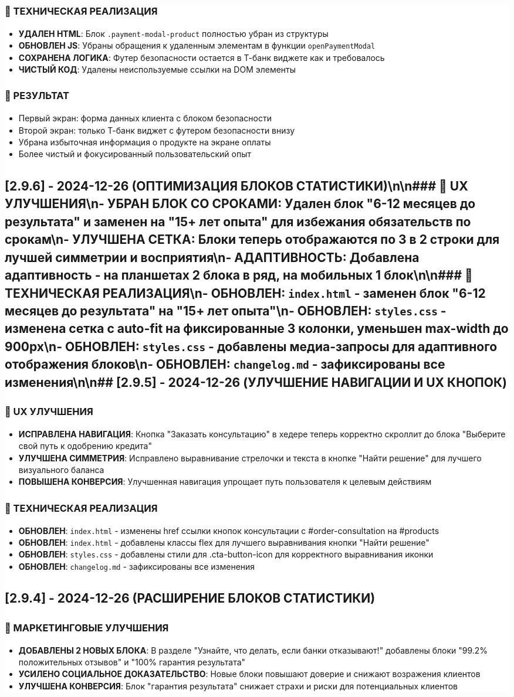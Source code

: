### 🔧 ТЕХНИЧЕСКАЯ РЕАЛИЗАЦИЯ
- **УДАЛЕН HTML**: Блок `.payment-modal-product` полностью убран из структуры
- **ОБНОВЛЕН JS**: Убраны обращения к удаленным элементам в функции `openPaymentModal`
- **СОХРАНЕНА ЛОГИКА**: Футер безопасности остается в Т-банк виджете как и требовалось
- **ЧИСТЫЙ КОД**: Удалены неиспользуемые ссылки на DOM элементы

### 📱 РЕЗУЛЬТАТ
- Первый экран: форма данных клиента с блоком безопасности
- Второй экран: только Т-банк виджет с футером безопасности внизу
- Убрана избыточная информация о продукте на экране оплаты
- Более чистый и фокусированный пользовательский опыт

## [2.9.6] - 2024-12-26 (ОПТИМИЗАЦИЯ БЛОКОВ СТАТИСТИКИ)\n\n### 🎯 UX УЛУЧШЕНИЯ\n- **УБРАН БЛОК СО СРОКАМИ**: Удален блок \"6-12 месяцев до результата\" и заменен на \"15+ лет опыта\" для избежания обязательств по срокам\n- **УЛУЧШЕНА СЕТКА**: Блоки теперь отображаются по 3 в 2 строки для лучшей симметрии и восприятия\n- **АДАПТИВНОСТЬ**: Добавлена адаптивность - на планшетах 2 блока в ряд, на мобильных 1 блок\n\n### 🎨 ТЕХНИЧЕСКАЯ РЕАЛИЗАЦИЯ\n- **ОБНОВЛЕН**: `index.html` - заменен блок \"6-12 месяцев до результата\" на \"15+ лет опыта\"\n- **ОБНОВЛЕН**: `styles.css` - изменена сетка с auto-fit на фиксированные 3 колонки, уменьшен max-width до 900px\n- **ОБНОВЛЕН**: `styles.css` - добавлены медиа-запросы для адаптивного отображения блоков\n- **ОБНОВЛЕН**: `changelog.md` - зафиксированы все изменения\n\n## [2.9.5] - 2024-12-26 (УЛУЧШЕНИЕ НАВИГАЦИИ И UX КНОПОК)

### 🎯 UX УЛУЧШЕНИЯ
- **ИСПРАВЛЕНА НАВИГАЦИЯ**: Кнопка "Заказать консультацию" в хедере теперь корректно скроллит до блока "Выберите свой путь к одобрению кредита"
- **УЛУЧШЕНА СИММЕТРИЯ**: Исправлено выравнивание стрелочки и текста в кнопке "Найти решение" для лучшего визуального баланса
- **ПОВЫШЕНА КОНВЕРСИЯ**: Улучшенная навигация упрощает путь пользователя к целевым действиям

### 🎨 ТЕХНИЧЕСКАЯ РЕАЛИЗАЦИЯ
- **ОБНОВЛЕН**: `index.html` - изменены href ссылки кнопок консультации с #order-consultation на #products
- **ОБНОВЛЕН**: `index.html` - добавлены классы flex для лучшего выравнивания кнопки "Найти решение"
- **ОБНОВЛЕН**: `styles.css` - добавлены стили для .cta-button-icon для корректного выравнивания иконки
- **ОБНОВЛЕН**: `changelog.md` - зафиксированы все изменения

## [2.9.4] - 2024-12-26 (РАСШИРЕНИЕ БЛОКОВ СТАТИСТИКИ)

### 🎯 МАРКЕТИНГОВЫЕ УЛУЧШЕНИЯ
- **ДОБАВЛЕНЫ 2 НОВЫХ БЛОКА**: В разделе "Узнайте, что делать, если банки отказывают!" добавлены блоки "99.2% положительных отзывов" и "100% гарантия результата"
- **УСИЛЕНО СОЦИАЛЬНОЕ ДОКАЗАТЕЛЬСТВО**: Новые блоки повышают доверие и снижают возражения клиентов
- **УЛУЧШЕНА КОНВЕРСИЯ**: Блок "гарантия результата" снижает страхи и риски для потенциальных клиентов
